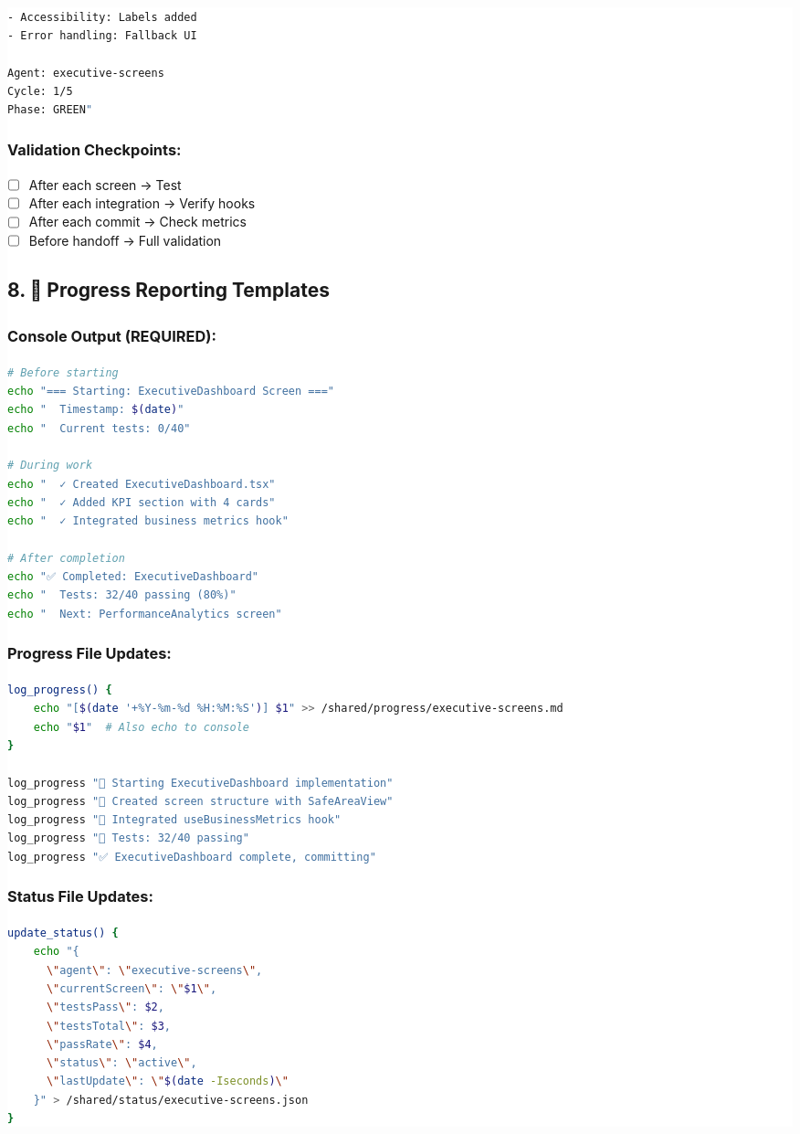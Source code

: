 ```bash
- Accessibility: Labels added
- Error handling: Fallback UI

Agent: executive-screens
Cycle: 1/5
Phase: GREEN"
```

### Validation Checkpoints:
- [ ] After each screen → Test
- [ ] After each integration → Verify hooks
- [ ] After each commit → Check metrics
- [ ] Before handoff → Full validation

## 8. 📢 Progress Reporting Templates

### Console Output (REQUIRED):
```bash
# Before starting
echo "=== Starting: ExecutiveDashboard Screen ==="
echo "  Timestamp: $(date)"
echo "  Current tests: 0/40"

# During work
echo "  ✓ Created ExecutiveDashboard.tsx"
echo "  ✓ Added KPI section with 4 cards"
echo "  ✓ Integrated business metrics hook"

# After completion
echo "✅ Completed: ExecutiveDashboard"
echo "  Tests: 32/40 passing (80%)"
echo "  Next: PerformanceAnalytics screen"
```

### Progress File Updates:
```bash
log_progress() {
    echo "[$(date '+%Y-%m-%d %H:%M:%S')] $1" >> /shared/progress/executive-screens.md
    echo "$1"  # Also echo to console
}

log_progress "🚀 Starting ExecutiveDashboard implementation"
log_progress "📝 Created screen structure with SafeAreaView"
log_progress "🔗 Integrated useBusinessMetrics hook"
log_progress "🧪 Tests: 32/40 passing"
log_progress "✅ ExecutiveDashboard complete, committing"
```

### Status File Updates:
```bash
update_status() {
    echo "{
      \"agent\": \"executive-screens\",
      \"currentScreen\": \"$1\",
      \"testsPass\": $2,
      \"testsTotal\": $3,
      \"passRate\": $4,
      \"status\": \"active\",
      \"lastUpdate\": \"$(date -Iseconds)\"
    }" > /shared/status/executive-screens.json
}

```